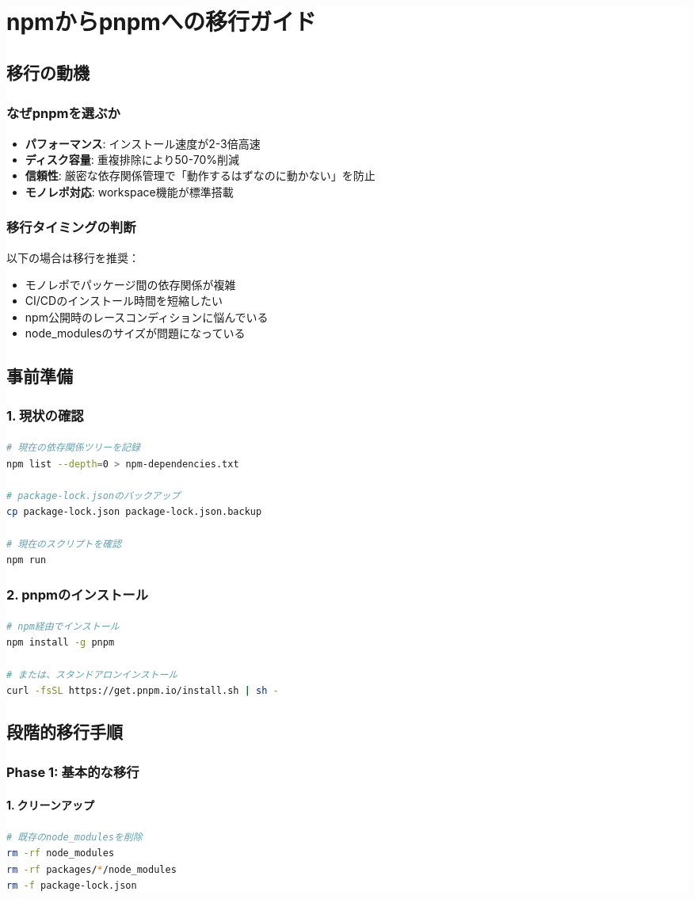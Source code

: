 # npmからpnpmへの移行ガイド

## 移行の動機

### なぜpnpmを選ぶか
- **パフォーマンス**: インストール速度が2-3倍高速
- **ディスク容量**: 重複排除により50-70%削減
- **信頼性**: 厳密な依存関係管理で「動作するはずなのに動かない」を防止
- **モノレポ対応**: workspace機能が標準搭載

### 移行タイミングの判断
以下の場合は移行を推奨：
- モノレポでパッケージ間の依存関係が複雑
- CI/CDのインストール時間を短縮したい
- npm公開時のレースコンディションに悩んでいる
- node_modulesのサイズが問題になっている

## 事前準備

### 1. 現状の確認
```bash
# 現在の依存関係ツリーを記録
npm list --depth=0 > npm-dependencies.txt

# package-lock.jsonのバックアップ
cp package-lock.json package-lock.json.backup

# 現在のスクリプトを確認
npm run
```

### 2. pnpmのインストール
```bash
# npm経由でインストール
npm install -g pnpm

# または、スタンドアロンインストール
curl -fsSL https://get.pnpm.io/install.sh | sh -
```

## 段階的移行手順

### Phase 1: 基本的な移行

#### 1. クリーンアップ
```bash
# 既存のnode_modulesを削除
rm -rf node_modules
rm -rf packages/*/node_modules
rm -f package-lock.json
```
